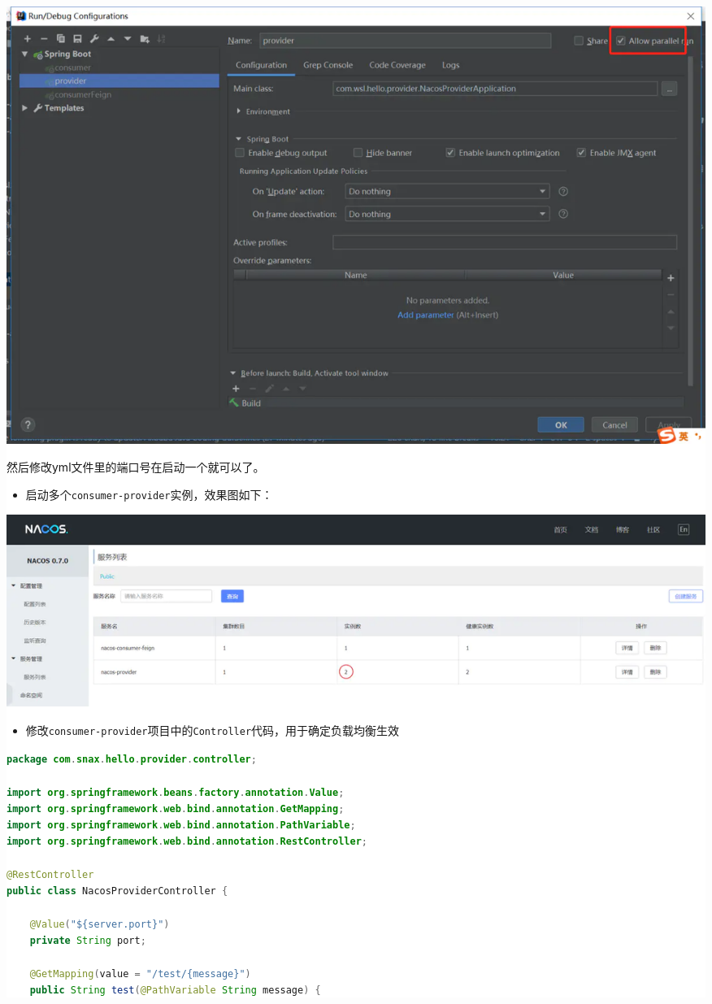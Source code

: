 ![](.springcloud阿里巴巴_images/d82e1be7.png)

然后修改yml文件里的端口号在启动一个就可以了。

- 启动多个`consumer-provider`实例，效果图如下：

![](.springcloud阿里巴巴_images/ccc54c22.png)

- 修改`consumer-provider`项目中的`Controller`代码，用于确定负载均衡生效

```java
package com.snax.hello.provider.controller;

import org.springframework.beans.factory.annotation.Value;
import org.springframework.web.bind.annotation.GetMapping;
import org.springframework.web.bind.annotation.PathVariable;
import org.springframework.web.bind.annotation.RestController;

@RestController
public class NacosProviderController {

    @Value("${server.port}")
    private String port;

    @GetMapping(value = "/test/{message}")
    public String test(@PathVariable String message) {
```